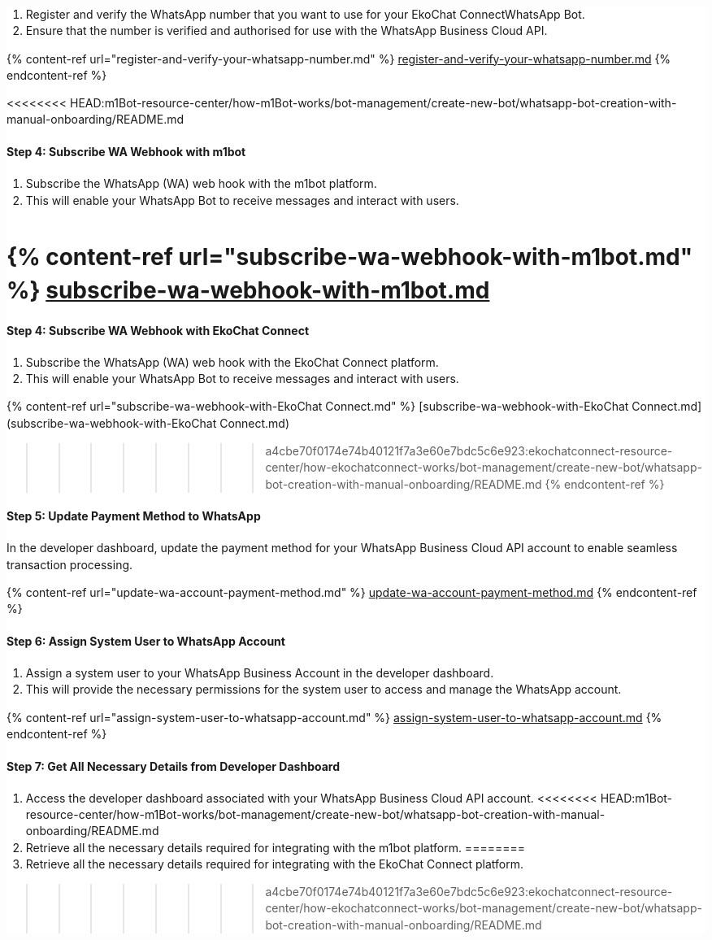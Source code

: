 1. Register and verify the WhatsApp number that you want to use for your EkoChat ConnectWhatsApp Bot.
2. Ensure that the number is verified and authorised for use with the WhatsApp Business Cloud API.

{% content-ref url="register-and-verify-your-whatsapp-number.md" %}
[register-and-verify-your-whatsapp-number.md](register-and-verify-your-whatsapp-number.md)
{% endcontent-ref %}

<<<<<<<< HEAD:m1Bot-resource-center/how-m1Bot-works/bot-management/create-new-bot/whatsapp-bot-creation-with-manual-onboarding/README.md
#### **Step 4:** Subscribe WA Webhook with m1bot

1. Subscribe the WhatsApp (WA) web hook with the m1bot platform.
2. This will enable your WhatsApp Bot to receive messages and interact with users.

{% content-ref url="subscribe-wa-webhook-with-m1bot.md" %}
[subscribe-wa-webhook-with-m1bot.md](subscribe-wa-webhook-with-m1bot.md)
========
#### **Step 4:** Subscribe WA Webhook with EkoChat Connect

1. Subscribe the WhatsApp (WA) web hook with the EkoChat Connect platform.
2. This will enable your WhatsApp Bot to receive messages and interact with users.

{% content-ref url="subscribe-wa-webhook-with-EkoChat Connect.md" %}
[subscribe-wa-webhook-with-EkoChat Connect.md](subscribe-wa-webhook-with-EkoChat Connect.md)
>>>>>>>> a4cbe70f0174e74b40121f7a3e60e7bdc5c6e923:ekochatconnect-resource-center/how-ekochatconnect-works/bot-management/create-new-bot/whatsapp-bot-creation-with-manual-onboarding/README.md
{% endcontent-ref %}

#### **Step 5:** Update Payment Method to WhatsApp

In the developer dashboard, update the payment method for your WhatsApp Business Cloud API account to enable seamless transaction processing.

{% content-ref url="update-wa-account-payment-method.md" %}
[update-wa-account-payment-method.md](update-wa-account-payment-method.md)
{% endcontent-ref %}

#### **Step 6:** Assign System User to WhatsApp Account

1. Assign a system user to your WhatsApp Business Account in the developer dashboard.
2. This will provide the necessary permissions for the system user to access and manage the WhatsApp account.

{% content-ref url="assign-system-user-to-whatsapp-account.md" %}
[assign-system-user-to-whatsapp-account.md](assign-system-user-to-whatsapp-account.md)
{% endcontent-ref %}

#### **Step 7:** Get All Necessary Details from Developer Dashboard

1. Access the developer dashboard associated with your WhatsApp Business Cloud API account.
<<<<<<<< HEAD:m1Bot-resource-center/how-m1Bot-works/bot-management/create-new-bot/whatsapp-bot-creation-with-manual-onboarding/README.md
2. Retrieve all the necessary details required for integrating with the m1bot platform.
========
2. Retrieve all the necessary details required for integrating with the EkoChat Connect platform.
>>>>>>>> a4cbe70f0174e74b40121f7a3e60e7bdc5c6e923:ekochatconnect-resource-center/how-ekochatconnect-works/bot-management/create-new-bot/whatsapp-bot-creation-with-manual-onboarding/README.md
